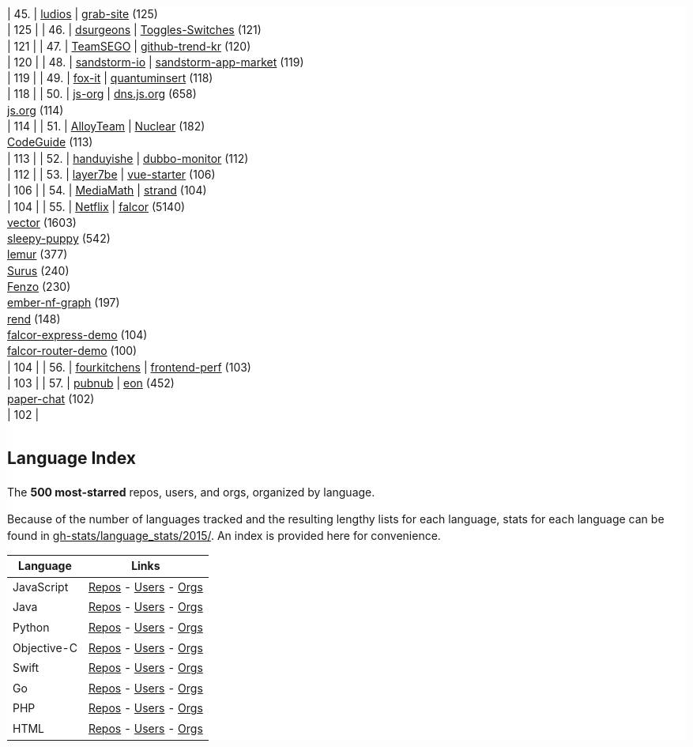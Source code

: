 | 45. | [ludios](https://github.com/ludios)  | [grab-site](https://github.com/ludios/grab-site)  (125) <br/> | 125 |
| 46. | [dsurgeons](https://github.com/dsurgeons)  | [Toggles-Switches](https://github.com/dsurgeons/Toggles-Switches)  (121) <br/> | 121 |
| 47. | [TeamSEGO](https://github.com/TeamSEGO)  | [github-trend-kr](https://github.com/TeamSEGO/github-trend-kr)  (120) <br/> | 120 |
| 48. | [sandstorm-io](https://github.com/sandstorm-io)  | [sandstorm-app-market](https://github.com/sandstorm-io/sandstorm-app-market)  (119) <br/> | 119 |
| 49. | [fox-it](https://github.com/fox-it)  | [quantuminsert](https://github.com/fox-it/quantuminsert)  (118) <br/> | 118 |
| 50. | [js-org](https://github.com/js-org)  | [dns.js.org](https://github.com/js-org/dns.js.org)  (658) <br/>[js.org](https://github.com/js-org/js.org)  (114) <br/> | 114 |
| 51. | [AlloyTeam](https://github.com/AlloyTeam)  | [Nuclear](https://github.com/AlloyTeam/Nuclear)  (182) <br/>[CodeGuide](https://github.com/AlloyTeam/CodeGuide)  (113) <br/> | 113 |
| 52. | [handuyishe](https://github.com/handuyishe)  | [dubbo-monitor](https://github.com/handuyishe/dubbo-monitor)  (112) <br/> | 112 |
| 53. | [layer7be](https://github.com/layer7be)  | [vue-starter](https://github.com/layer7be/vue-starter)  (106) <br/> | 106 |
| 54. | [MediaMath](https://github.com/MediaMath)  | [strand](https://github.com/MediaMath/strand)  (104) <br/> | 104 |
| 55. | [Netflix](https://github.com/Netflix)  | [falcor](https://github.com/Netflix/falcor)  (5140) <br/>[vector](https://github.com/Netflix/vector)  (1603) <br/>[sleepy-puppy](https://github.com/Netflix/sleepy-puppy)  (542) <br/>[lemur](https://github.com/Netflix/lemur)  (377) <br/>[Surus](https://github.com/Netflix/Surus)  (240) <br/>[Fenzo](https://github.com/Netflix/Fenzo)  (230) <br/>[ember-nf-graph](https://github.com/Netflix/ember-nf-graph)  (197) <br/>[rend](https://github.com/Netflix/rend)  (148) <br/>[falcor-express-demo](https://github.com/Netflix/falcor-express-demo)  (104) <br/>[falcor-router-demo](https://github.com/Netflix/falcor-router-demo)  (100) <br/> | 104 |
| 56. | [fourkitchens](https://github.com/fourkitchens)  | [frontend-perf](https://github.com/fourkitchens/frontend-perf)  (103) <br/> | 103 |
| 57. | [pubnub](https://github.com/pubnub)  | [eon](https://github.com/pubnub/eon)  (452) <br/>[paper-chat](https://github.com/pubnub/paper-chat)  (102) <br/> | 102 |

## Language Index


The **500 most-starred** repos, users, and orgs, organized by language.

Because of the number of languages tracked and the resulting lengthy lists for each language, stats for each language can be found in [gh-stats/language_stats/2015/](https://github.com/donnemartin/gh-stats/tree/master/language_stats/2015).  An index is provided here for convenience.


| Language | Links |
|---|---|
| JavaScript | [Repos](https://github.com/donnemartin/gh-stats/blob/master/language_stats/2015/javascript.md#most-starred-repos-javascript) - [Users](https://github.com/donnemartin/gh-stats/blob/master/language_stats/2015/javascript.md#most-starred-users-javascript) - [Orgs](https://github.com/donnemartin/gh-stats/blob/master/language_stats/2015/javascript.md#most-starred-orgs-javascript) |
| Java | [Repos](https://github.com/donnemartin/gh-stats/blob/master/language_stats/2015/java.md#most-starred-repos-java) - [Users](https://github.com/donnemartin/gh-stats/blob/master/language_stats/2015/java.md#most-starred-users-java) - [Orgs](https://github.com/donnemartin/gh-stats/blob/master/language_stats/2015/java.md#most-starred-orgs-java) |
| Python | [Repos](https://github.com/donnemartin/gh-stats/blob/master/language_stats/2015/python.md#most-starred-repos-python) - [Users](https://github.com/donnemartin/gh-stats/blob/master/language_stats/2015/python.md#most-starred-users-python) - [Orgs](https://github.com/donnemartin/gh-stats/blob/master/language_stats/2015/python.md#most-starred-orgs-python) |
| Objective-C | [Repos](https://github.com/donnemartin/gh-stats/blob/master/language_stats/2015/objective-c.md#most-starred-repos-objective-c) - [Users](https://github.com/donnemartin/gh-stats/blob/master/language_stats/2015/objective-c.md#most-starred-users-objective-c) - [Orgs](https://github.com/donnemartin/gh-stats/blob/master/language_stats/2015/objective-c.md#most-starred-orgs-objective-c) |
| Swift | [Repos](https://github.com/donnemartin/gh-stats/blob/master/language_stats/2015/swift.md#most-starred-repos-swift) - [Users](https://github.com/donnemartin/gh-stats/blob/master/language_stats/2015/swift.md#most-starred-users-swift) - [Orgs](https://github.com/donnemartin/gh-stats/blob/master/language_stats/2015/swift.md#most-starred-orgs-swift) |
| Go | [Repos](https://github.com/donnemartin/gh-stats/blob/master/language_stats/2015/go.md#most-starred-repos-go) - [Users](https://github.com/donnemartin/gh-stats/blob/master/language_stats/2015/go.md#most-starred-users-go) - [Orgs](https://github.com/donnemartin/gh-stats/blob/master/language_stats/2015/go.md#most-starred-orgs-go) |
| PHP | [Repos](https://github.com/donnemartin/gh-stats/blob/master/language_stats/2015/php.md#most-starred-repos-php) - [Users](https://github.com/donnemartin/gh-stats/blob/master/language_stats/2015/php.md#most-starred-users-php) - [Orgs](https://github.com/donnemartin/gh-stats/blob/master/language_stats/2015/php.md#most-starred-orgs-php) |
| HTML | [Repos](https://github.com/donnemartin/gh-stats/blob/master/language_stats/2015/html.md#most-starred-repos-html) - [Users](https://github.com/donnemartin/gh-stats/blob/master/language_stats/2015/html.md#most-starred-users-html) - [Orgs](https://github.com/donnemartin/gh-stats/blob/master/language_stats/2015/html.md#most-starred-orgs-html) |